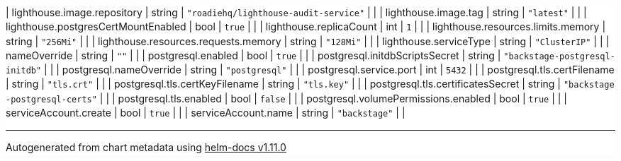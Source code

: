 | lighthouse.image.repository | string | `"roadiehq/lighthouse-audit-service"` |  |
| lighthouse.image.tag | string | `"latest"` |  |
| lighthouse.postgresCertMountEnabled | bool | `true` |  |
| lighthouse.replicaCount | int | `1` |  |
| lighthouse.resources.limits.memory | string | `"256Mi"` |  |
| lighthouse.resources.requests.memory | string | `"128Mi"` |  |
| lighthouse.serviceType | string | `"ClusterIP"` |  |
| nameOverride | string | `""` |  |
| postgresql.enabled | bool | `true` |  |
| postgresql.initdbScriptsSecret | string | `"backstage-postgresql-initdb"` |  |
| postgresql.nameOverride | string | `"postgresql"` |  |
| postgresql.service.port | int | `5432` |  |
| postgresql.tls.certFilename | string | `"tls.crt"` |  |
| postgresql.tls.certKeyFilename | string | `"tls.key"` |  |
| postgresql.tls.certificatesSecret | string | `"backstage-postgresql-certs"` |  |
| postgresql.tls.enabled | bool | `false` |  |
| postgresql.volumePermissions.enabled | bool | `true` |  |
| serviceAccount.create | bool | `true` |  |
| serviceAccount.name | string | `"backstage"` |  |

----------------------------------------------
Autogenerated from chart metadata using [helm-docs v1.11.0](https://github.com/norwoodj/helm-docs/releases/v1.11.0)
